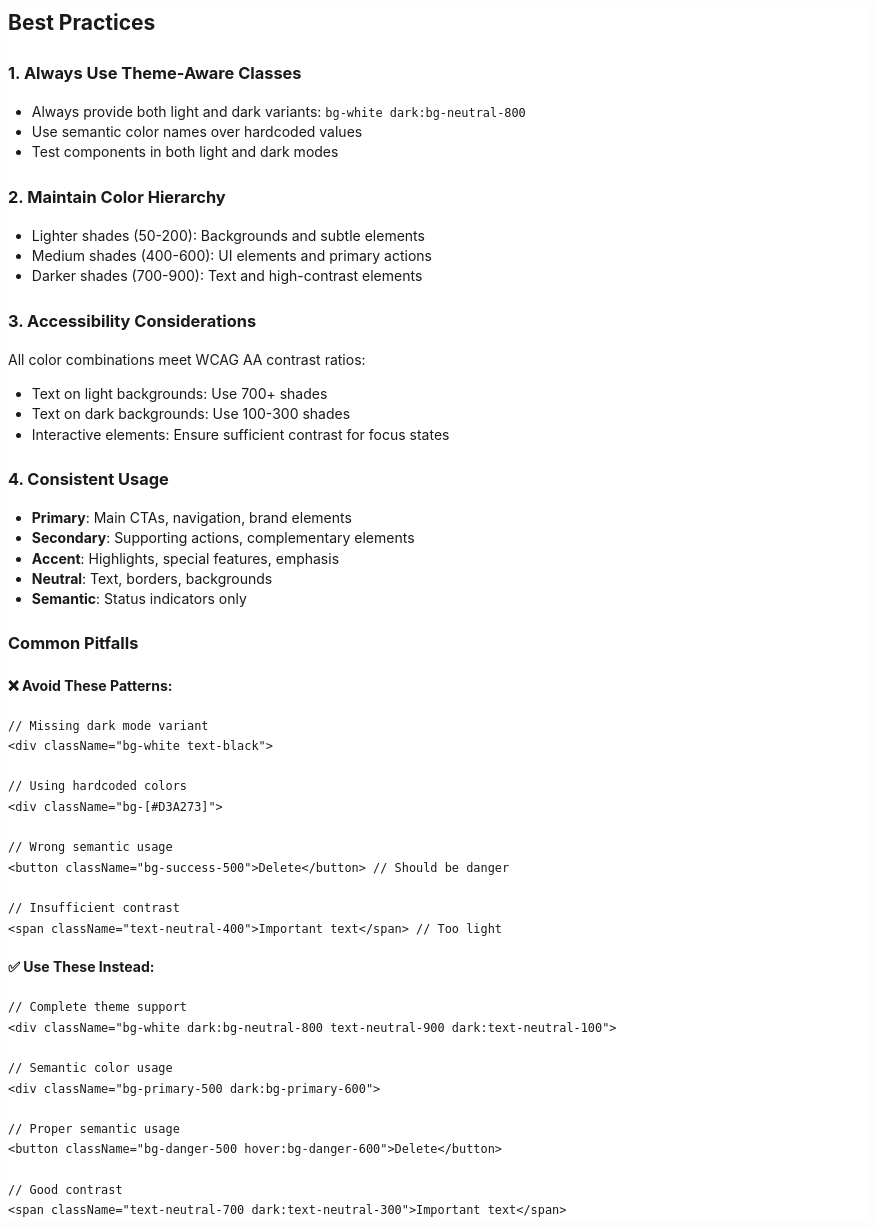 ## Best Practices

### 1. Always Use Theme-Aware Classes
- Always provide both light and dark variants: `bg-white dark:bg-neutral-800`
- Use semantic color names over hardcoded values
- Test components in both light and dark modes

### 2. Maintain Color Hierarchy
- Lighter shades (50-200): Backgrounds and subtle elements
- Medium shades (400-600): UI elements and primary actions
- Darker shades (700-900): Text and high-contrast elements

### 3. Accessibility Considerations
All color combinations meet WCAG AA contrast ratios:
- Text on light backgrounds: Use 700+ shades
- Text on dark backgrounds: Use 100-300 shades
- Interactive elements: Ensure sufficient contrast for focus states

### 4. Consistent Usage
- **Primary**: Main CTAs, navigation, brand elements
- **Secondary**: Supporting actions, complementary elements
- **Accent**: Highlights, special features, emphasis
- **Neutral**: Text, borders, backgrounds
- **Semantic**: Status indicators only

### Common Pitfalls

#### ❌ Avoid These Patterns:
```tsx
// Missing dark mode variant
<div className="bg-white text-black">

// Using hardcoded colors
<div className="bg-[#D3A273]">

// Wrong semantic usage
<button className="bg-success-500">Delete</button> // Should be danger

// Insufficient contrast
<span className="text-neutral-400">Important text</span> // Too light
```

#### ✅ Use These Instead:
```tsx
// Complete theme support
<div className="bg-white dark:bg-neutral-800 text-neutral-900 dark:text-neutral-100">

// Semantic color usage
<div className="bg-primary-500 dark:bg-primary-600">

// Proper semantic usage
<button className="bg-danger-500 hover:bg-danger-600">Delete</button>

// Good contrast
<span className="text-neutral-700 dark:text-neutral-300">Important text</span>
```
